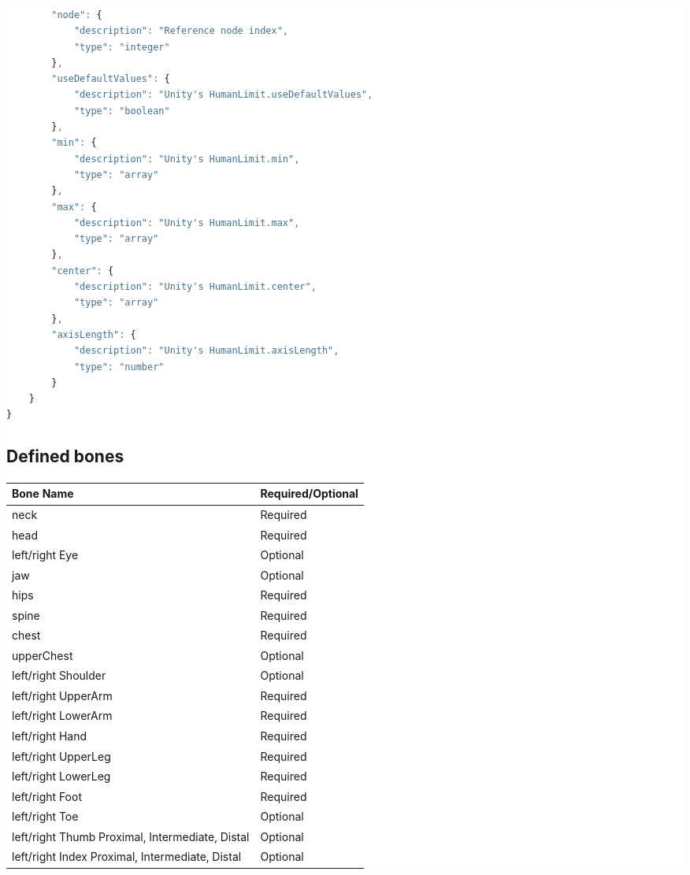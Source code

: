 ```js
        "node": {
            "description": "Reference node index",
            "type": "integer"
        },
        "useDefaultValues": {
            "description": "Unity's HumanLimit.useDefaultValues",
            "type": "boolean"
        },
        "min": {
            "description": "Unity's HumanLimit.min",
            "type": "array"
        },
        "max": {
            "description": "Unity's HumanLimit.max",
            "type": "array"
        },
        "center": {
            "description": "Unity's HumanLimit.center",
            "type": "array"
        },
        "axisLength": {
            "description": "Unity's HumanLimit.axisLength",
            "type": "number"
        }
    }
}
```

## Defined bones

|Bone Name             |Required/Optional|
|:---------------------|:----------------|
|neck                  |Required         |
|head                  |Required         |
|left/right Eye        |Optional         |
|jaw                   |Optional         |
|hips                  |Required         |
|spine                 |Required         |
|chest                 |Required         |
|upperChest            |Optional         |
|left/right Shoulder   |Optional         |
|left/right UpperArm   |Required         |
|left/right LowerArm   |Required         |
|left/right Hand       |Required         |
|left/right UpperLeg   |Required         |
|left/right LowerLeg   |Required         |
|left/right Foot       |Required         |
|left/right Toe        |Optional         |  
|left/right Thumb Proximal, Intermediate, Distal |Optional|
|left/right Index Proximal, Intermediate, Distal |Optional|